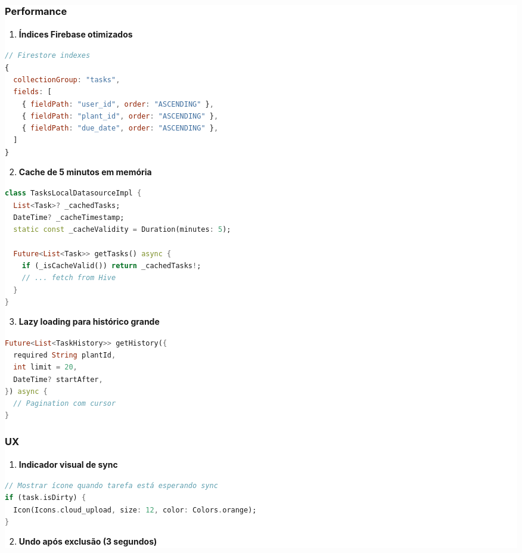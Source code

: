 ### Performance

1. **Índices Firebase otimizados**

```javascript
// Firestore indexes
{
  collectionGroup: "tasks",
  fields: [
    { fieldPath: "user_id", order: "ASCENDING" },
    { fieldPath: "plant_id", order: "ASCENDING" },
    { fieldPath: "due_date", order: "ASCENDING" },
  ]
}
```

2. **Cache de 5 minutos em memória**

```dart
class TasksLocalDatasourceImpl {
  List<Task>? _cachedTasks;
  DateTime? _cacheTimestamp;
  static const _cacheValidity = Duration(minutes: 5);

  Future<List<Task>> getTasks() async {
    if (_isCacheValid()) return _cachedTasks!;
    // ... fetch from Hive
  }
}
```

3. **Lazy loading para histórico grande**

```dart
Future<List<TaskHistory>> getHistory({
  required String plantId,
  int limit = 20,
  DateTime? startAfter,
}) async {
  // Pagination com cursor
}
```

### UX

1. **Indicador visual de sync**

```dart
// Mostrar ícone quando tarefa está esperando sync
if (task.isDirty) {
  Icon(Icons.cloud_upload, size: 12, color: Colors.orange);
}
```

2. **Undo após exclusão (3 segundos)**
